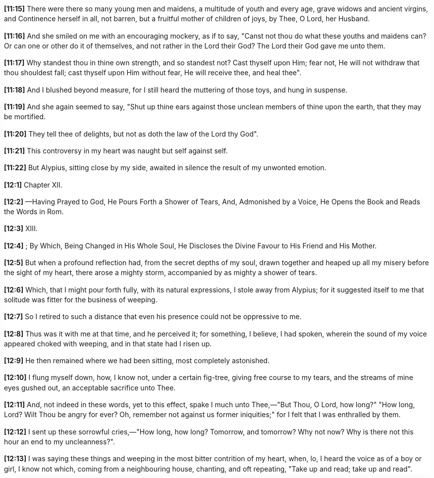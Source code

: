 **[11:15]** There were there so many young men and maidens, a multitude of youth and every age, grave widows and ancient virgins, and Continence herself in all, not barren, but a fruitful mother of children of joys, by Thee, O Lord, her Husband.

**[11:16]** And she smiled on me with an encouraging mockery, as if to say, "Canst not thou do what these youths and maidens can? Or can one or other do it of themselves, and not rather in the Lord their God? The Lord their God gave me unto them.

**[11:17]** Why standest thou in thine own strength, and so standest not? Cast thyself upon Him; fear not, He will not withdraw that thou shouldest fall; cast thyself upon Him without fear, He will receive thee, and heal thee".

**[11:18]** And I blushed beyond measure, for I still heard the muttering of those toys, and hung in suspense.

**[11:19]** And she again seemed to say, "Shut up thine ears against those unclean members of thine upon the earth, that they may be mortified.

**[11:20]** They tell thee of delights, but not as doth the law of the Lord thy God".

**[11:21]** This controversy in my heart was naught but self against self.

**[11:22]** But Alypius, sitting close by my side, awaited in silence the result of my unwonted emotion.

**[12:1]** Chapter XII.

**[12:2]** —Having Prayed to God, He Pours Forth a Shower of Tears, And, Admonished by a Voice, He Opens the Book and Reads the Words in Rom.

**[12:3]** XIII.

**[12:4]** ; By Which, Being Changed in His Whole Soul, He Discloses the Divine Favour to His Friend and His Mother.

**[12:5]** But when a profound reflection had, from the secret depths of my soul, drawn together and heaped up all my misery before the sight of my heart, there arose a mighty storm, accompanied by as mighty a shower of tears.

**[12:6]** Which, that I might pour forth fully, with its natural expressions, I stole away from Alypius; for it suggested itself to me that solitude was fitter for the business of weeping.

**[12:7]** So I retired to such a distance that even his presence could not be oppressive to me.

**[12:8]** Thus was it with me at that time, and he perceived it; for something, I believe, I had spoken, wherein the sound of my voice appeared choked with weeping, and in that state had I risen up.

**[12:9]** He then remained where we had been sitting, most completely astonished.

**[12:10]** I flung myself down, how, I know not, under a certain fig-tree, giving free course to my tears, and the streams of mine eyes gushed out, an acceptable sacrifice unto Thee.

**[12:11]** And, not indeed in these words, yet to this effect, spake I much unto Thee,—"But Thou, O Lord, how long?" "How long, Lord? Wilt Thou be angry for ever? Oh, remember not against us former iniquities;" for I felt that I was enthralled by them.

**[12:12]** I sent up these sorrowful cries,—"How long, how long? Tomorrow, and tomorrow? Why not now? Why is there not this hour an end to my uncleanness?".

**[12:13]** I was saying these things and weeping in the most bitter contrition of my heart, when, lo, I heard the voice as of a boy or girl, I know not which, coming from a neighbouring house, chanting, and oft repeating, "Take up and read; take up and read".
